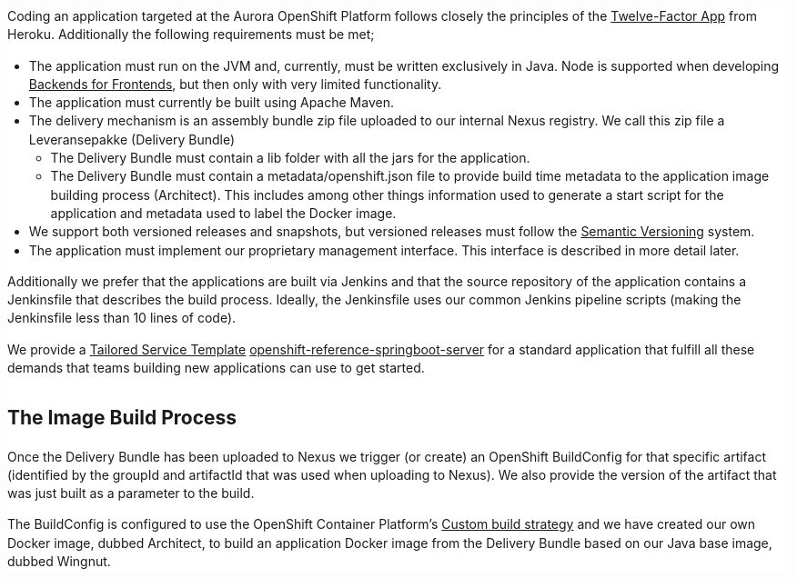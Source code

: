 Coding an application targeted at the Aurora OpenShift Platform follows closely the principles of the
[Twelve-Factor App](https://12factor.net/) from Heroku. Additionally the following requirements must be met;

- The application must run on the JVM and, currently, must be written exclusively in Java. Node is supported when
  developing [Backends for Frontends](http://samnewman.io/patterns/architectural/bff/), but then only with very limited
  functionality.
- The application must currently be built using Apache Maven.
- The delivery mechanism is an assembly bundle zip file uploaded to our internal Nexus registry. We call this zip file
  a Leveransepakke (Delivery Bundle)
  - The Delivery Bundle must contain a lib folder with all the jars for the application.
  - The Delivery Bundle must contain a metadata/openshift.json file to provide build time metadata to the application
    image building process (Architect). This includes among other things information used to generate a start script for
    the application and metadata used to label the Docker image.
- We support both versioned releases and snapshots, but versioned releases must follow the
  [Semantic Versioning](http://semver.org/) system.
- The application must implement our proprietary management interface. This interface is described in more detail
  later.

Additionally we prefer that the applications are built via Jenkins and that the source repository of the application
contains a Jenkinsfile that describes the build process. Ideally, the Jenkinsfile uses our common Jenkins pipeline
scripts (making the Jenkinsfile less than 10 lines of code).

We provide a [Tailored Service Template](https://www.thoughtworks.com/radar/techniques/tailored-service-template) [openshift-reference-springboot-server](https://github.com/Skatteetaten/openshift-reference-springboot-server) for a
standard application that fulfill all these demands that teams building new applications can use to get started.

## The Image Build Process

Once the Delivery Bundle has been uploaded to Nexus we trigger (or create) an OpenShift BuildConfig for that specific
artifact (identified by the groupId and artifactId that was used when uploading to Nexus). We also provide the version
of the artifact that was just built as a parameter to the build.

The BuildConfig is configured to use the
OpenShift Container Platform’s [Custom build strategy](https://docs.openshift.com/container-platform/3.11/dev_guide/builds/build_strategies.html#custom-strategy-options)
and we have created our own Docker image, dubbed Architect, to build an application Docker image from the Delivery
Bundle based on our Java base image, dubbed Wingnut.
